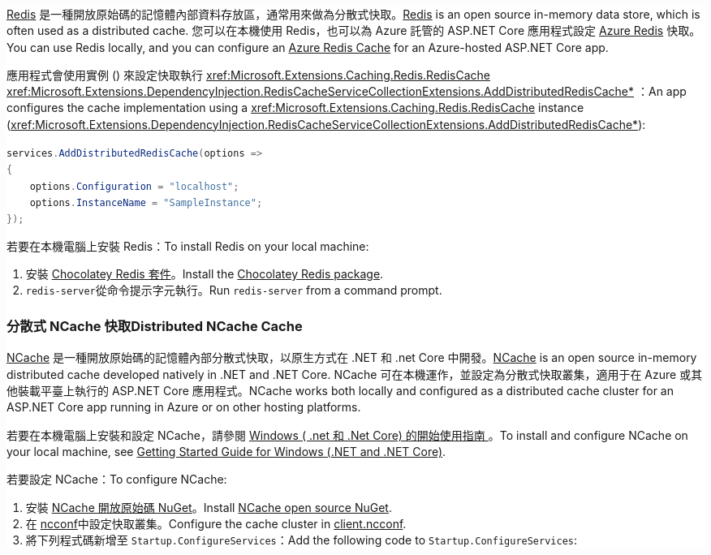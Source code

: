 <span data-ttu-id="fb764-353">[Redis](https://redis.io/) 是一種開放原始碼的記憶體內部資料存放區，通常用來做為分散式快取。</span><span class="sxs-lookup"><span data-stu-id="fb764-353">[Redis](https://redis.io/) is an open source in-memory data store, which is often used as a distributed cache.</span></span> <span data-ttu-id="fb764-354">您可以在本機使用 Redis，也可以為 Azure 託管的 ASP.NET Core 應用程式設定 [Azure Redis](https://azure.microsoft.com/services/cache/) 快取。</span><span class="sxs-lookup"><span data-stu-id="fb764-354">You can use Redis locally, and you can configure an [Azure Redis Cache](https://azure.microsoft.com/services/cache/) for an Azure-hosted ASP.NET Core app.</span></span>

<span data-ttu-id="fb764-355">應用程式會使用實例 () 來設定快取執行 <xref:Microsoft.Extensions.Caching.Redis.RedisCache> <xref:Microsoft.Extensions.DependencyInjection.RedisCacheServiceCollectionExtensions.AddDistributedRedisCache*> ：</span><span class="sxs-lookup"><span data-stu-id="fb764-355">An app configures the cache implementation using a <xref:Microsoft.Extensions.Caching.Redis.RedisCache> instance (<xref:Microsoft.Extensions.DependencyInjection.RedisCacheServiceCollectionExtensions.AddDistributedRedisCache*>):</span></span>

```csharp
services.AddDistributedRedisCache(options =>
{
    options.Configuration = "localhost";
    options.InstanceName = "SampleInstance";
});
```

<span data-ttu-id="fb764-356">若要在本機電腦上安裝 Redis：</span><span class="sxs-lookup"><span data-stu-id="fb764-356">To install Redis on your local machine:</span></span>

1. <span data-ttu-id="fb764-357">安裝 [Chocolatey Redis 套件](https://chocolatey.org/packages/redis-64/)。</span><span class="sxs-lookup"><span data-stu-id="fb764-357">Install the [Chocolatey Redis package](https://chocolatey.org/packages/redis-64/).</span></span>
1. <span data-ttu-id="fb764-358">`redis-server`從命令提示字元執行。</span><span class="sxs-lookup"><span data-stu-id="fb764-358">Run `redis-server` from a command prompt.</span></span>

### <a name="distributed-ncache-cache"></a><span data-ttu-id="fb764-359">分散式 NCache 快取</span><span class="sxs-lookup"><span data-stu-id="fb764-359">Distributed NCache Cache</span></span>

<span data-ttu-id="fb764-360">[NCache](https://github.com/Alachisoft/NCache) 是一種開放原始碼的記憶體內部分散式快取，以原生方式在 .NET 和 .net Core 中開發。</span><span class="sxs-lookup"><span data-stu-id="fb764-360">[NCache](https://github.com/Alachisoft/NCache) is an open source in-memory distributed cache developed natively in .NET and .NET Core.</span></span> <span data-ttu-id="fb764-361">NCache 可在本機運作，並設定為分散式快取叢集，適用于在 Azure 或其他裝載平臺上執行的 ASP.NET Core 應用程式。</span><span class="sxs-lookup"><span data-stu-id="fb764-361">NCache works both locally and configured as a distributed cache cluster for an ASP.NET Core app running in Azure or on other hosting platforms.</span></span>

<span data-ttu-id="fb764-362">若要在本機電腦上安裝和設定 NCache，請參閱 [Windows ( .net 和 .Net Core) 的開始使用指南 ](https://www.alachisoft.com/resources/docs/ncache/getting-started-guide-windows/)。</span><span class="sxs-lookup"><span data-stu-id="fb764-362">To install and configure NCache on your local machine, see [Getting Started Guide for Windows (.NET and .NET Core)](https://www.alachisoft.com/resources/docs/ncache/getting-started-guide-windows/).</span></span>

<span data-ttu-id="fb764-363">若要設定 NCache：</span><span class="sxs-lookup"><span data-stu-id="fb764-363">To configure NCache:</span></span>

1. <span data-ttu-id="fb764-364">安裝 [NCache 開放原始碼 NuGet](https://www.nuget.org/packages/Alachisoft.NCache.OpenSource.SDK/)。</span><span class="sxs-lookup"><span data-stu-id="fb764-364">Install [NCache open source NuGet](https://www.nuget.org/packages/Alachisoft.NCache.OpenSource.SDK/).</span></span>
1. <span data-ttu-id="fb764-365">在 [ncconf](https://www.alachisoft.com/resources/docs/ncache/admin-guide/client-config.html)中設定快取叢集。</span><span class="sxs-lookup"><span data-stu-id="fb764-365">Configure the cache cluster in [client.ncconf](https://www.alachisoft.com/resources/docs/ncache/admin-guide/client-config.html).</span></span>
1. <span data-ttu-id="fb764-366">將下列程式碼新增至 `Startup.ConfigureServices`：</span><span class="sxs-lookup"><span data-stu-id="fb764-366">Add the following code to `Startup.ConfigureServices`:</span></span>
